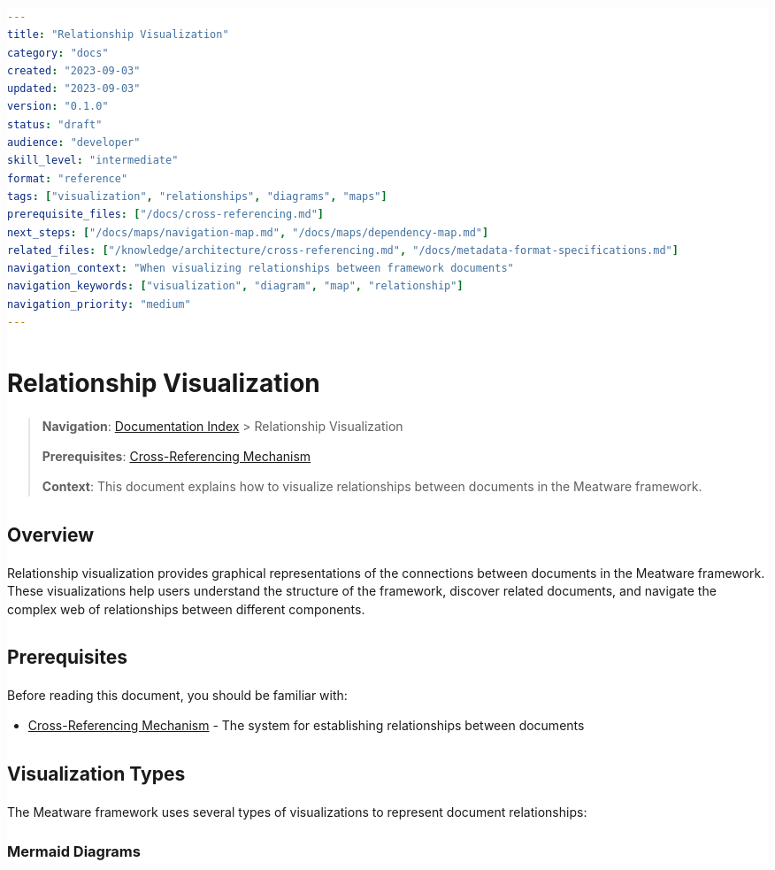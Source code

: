 ```yaml
---
title: "Relationship Visualization"
category: "docs"
created: "2023-09-03"
updated: "2023-09-03"
version: "0.1.0"
status: "draft"
audience: "developer"
skill_level: "intermediate"
format: "reference"
tags: ["visualization", "relationships", "diagrams", "maps"]
prerequisite_files: ["/docs/cross-referencing.md"]
next_steps: ["/docs/maps/navigation-map.md", "/docs/maps/dependency-map.md"]
related_files: ["/knowledge/architecture/cross-referencing.md", "/docs/metadata-format-specifications.md"]
navigation_context: "When visualizing relationships between framework documents"
navigation_keywords: ["visualization", "diagram", "map", "relationship"]
navigation_priority: "medium"
---
```


# Relationship Visualization

> **Navigation**: [Documentation Index](/docs/index.md) > Relationship Visualization
>
> **Prerequisites**: [Cross-Referencing Mechanism](/docs/cross-referencing.md)
>
> **Context**: This document explains how to visualize relationships between documents in the Meatware framework.

## Overview

Relationship visualization provides graphical representations of the connections between documents in the Meatware framework. These visualizations help users understand the structure of the framework, discover related documents, and navigate the complex web of relationships between different components.

## Prerequisites

Before reading this document, you should be familiar with:

- [Cross-Referencing Mechanism](/docs/cross-referencing.md) - The system for establishing relationships between documents

## Visualization Types

The Meatware framework uses several types of visualizations to represent document relationships:

### Mermaid Diagrams
